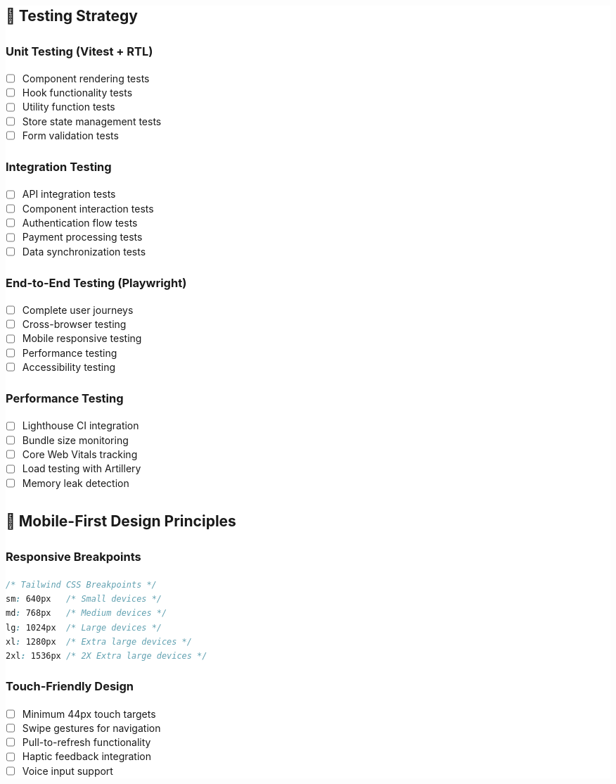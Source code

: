 ## 🧪 Testing Strategy

### Unit Testing (Vitest + RTL)
- [ ] Component rendering tests
- [ ] Hook functionality tests
- [ ] Utility function tests
- [ ] Store state management tests
- [ ] Form validation tests

### Integration Testing
- [ ] API integration tests
- [ ] Component interaction tests
- [ ] Authentication flow tests
- [ ] Payment processing tests
- [ ] Data synchronization tests

### End-to-End Testing (Playwright)
- [ ] Complete user journeys
- [ ] Cross-browser testing
- [ ] Mobile responsive testing
- [ ] Performance testing
- [ ] Accessibility testing

### Performance Testing
- [ ] Lighthouse CI integration
- [ ] Bundle size monitoring
- [ ] Core Web Vitals tracking
- [ ] Load testing with Artillery
- [ ] Memory leak detection

## 📱 Mobile-First Design Principles

### Responsive Breakpoints
```css
/* Tailwind CSS Breakpoints */
sm: 640px   /* Small devices */
md: 768px   /* Medium devices */
lg: 1024px  /* Large devices */
xl: 1280px  /* Extra large devices */
2xl: 1536px /* 2X Extra large devices */
```

### Touch-Friendly Design
- [ ] Minimum 44px touch targets
- [ ] Swipe gestures for navigation
- [ ] Pull-to-refresh functionality
- [ ] Haptic feedback integration
- [ ] Voice input support
